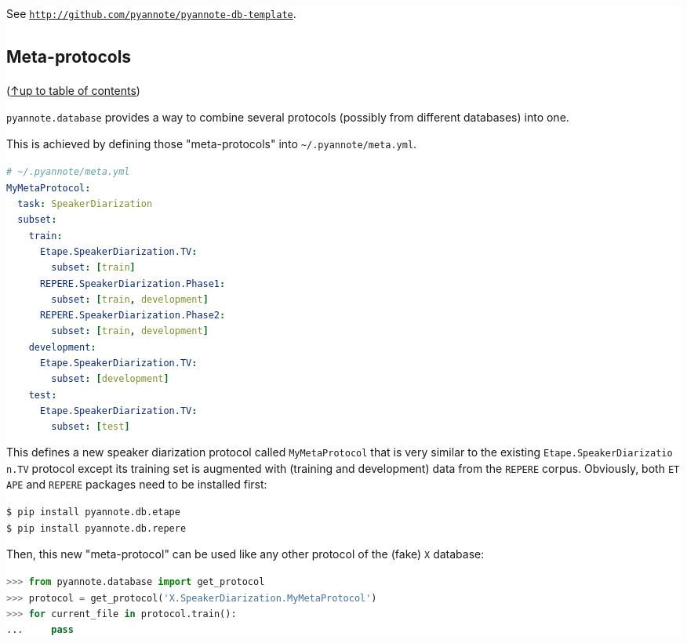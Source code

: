 See [`http://github.com/pyannote/pyannote-db-template`](http://github.com/pyannote/pyannote-db-template).

## Meta-protocols
([↑up to table of contents](#table-of-contents))

`pyannote.database` provides a way to combine several protocols (possibly
from different databases) into one.

This is achieved by defining those "meta-protocols" into `~/.pyannote/meta.yml`.

```yaml
# ~/.pyannote/meta.yml
MyMetaProtocol:
  task: SpeakerDiarization
  subset:
    train:
      Etape.SpeakerDiarization.TV:
        subset: [train]
      REPERE.SpeakerDiarization.Phase1:
        subset: [train, development]
      REPERE.SpeakerDiarization.Phase2:
        subset: [train, development]
    development:
      Etape.SpeakerDiarization.TV:
        subset: [development]
    test:
      Etape.SpeakerDiarization.TV:
        subset: [test]
```

This defines a new speaker diarization protocol called `MyMetaProtocol` that is
very similar to the existing `Etape.SpeakerDiarization.TV` protocol except its
training set is augmented with (training and development) data from the
`REPERE` corpus. Obviously, both `ETAPE` and `REPERE` packages need to be
installed first:

```bash
$ pip install pyannote.db.etape
$ pip install pyannote.db.repere
```

Then, this new "meta-protocol" can be used like any other protocol of the
(fake) `X` database:

```python
>>> from pyannote.database import get_protocol
>>> protocol = get_protocol('X.SpeakerDiarization.MyMetaProtocol')
>>> for current_file in protocol.train():
...     pass
```
